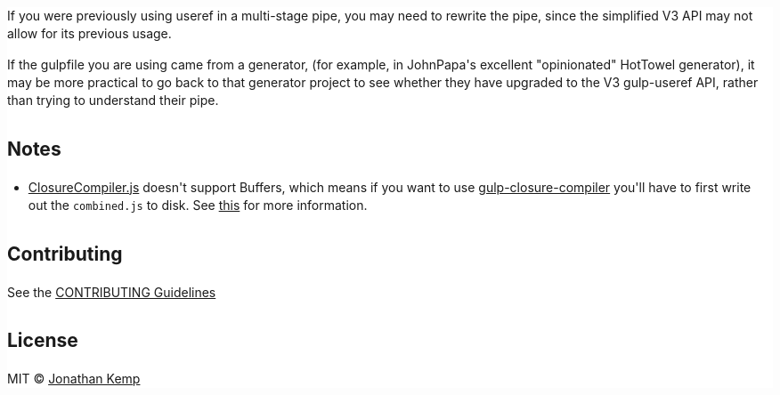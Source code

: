 If you were previously using useref in a multi-stage pipe,
you may need to rewrite the pipe, since the simplified V3 API
may not allow for its previous usage.

If the gulpfile you are using came from a generator, (for example,
in JohnPapa's excellent "opinionated" HotTowel generator), it may
be more practical to go back to that generator project to see
whether they have upgraded to the V3 gulp-useref API, rather than
trying to understand their pipe.


## Notes

* [ClosureCompiler.js](https://github.com/dcodeIO/ClosureCompiler.js) doesn't support Buffers, which means if you want to use [gulp-closure-compiler](https://github.com/sindresorhus/gulp-closure-compiler) you'll have to first write out the `combined.js` to disk. See [this](https://github.com/dcodeIO/ClosureCompiler.js/issues/11) for more information.


## Contributing

See the [CONTRIBUTING Guidelines](https://github.com/jonkemp/gulp-useref/blob/master/CONTRIBUTING.md)


## License

MIT © [Jonathan Kemp](http://jonkemp.com)
